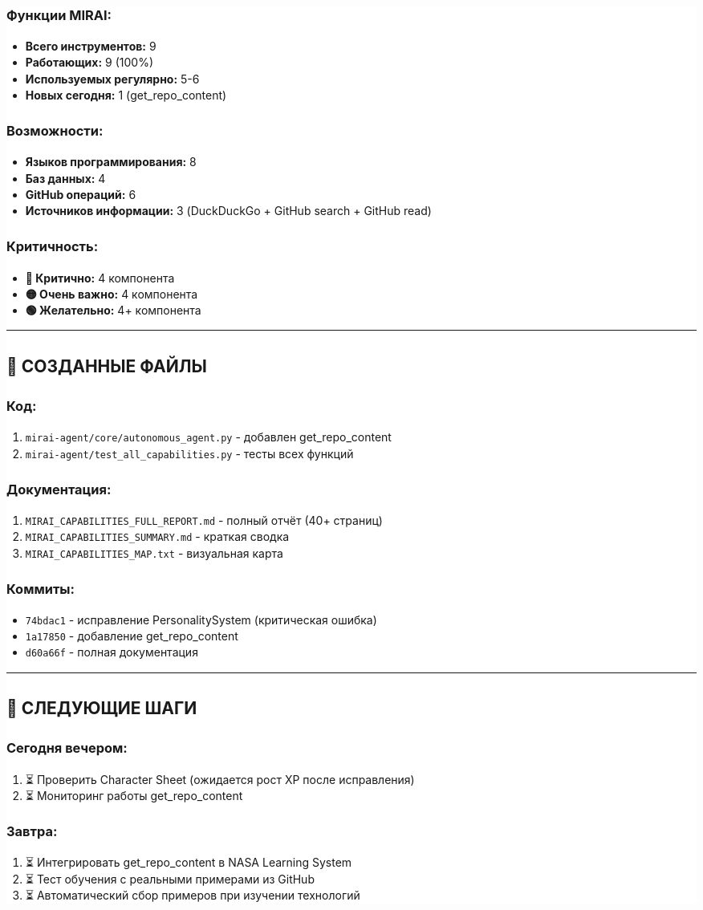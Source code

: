 ### Функции MIRAI:
- **Всего инструментов:** 9
- **Работающих:** 9 (100%)
- **Используемых регулярно:** 5-6
- **Новых сегодня:** 1 (get_repo_content)

### Возможности:
- **Языков программирования:** 8
- **Баз данных:** 4
- **GitHub операций:** 6
- **Источников информации:** 3 (DuckDuckGo + GitHub search + GitHub read)

### Критичность:
- **🔴 Критично:** 4 компонента
- **🟡 Очень важно:** 4 компонента
- **🟢 Желательно:** 4+ компонента

---

## 📝 СОЗДАННЫЕ ФАЙЛЫ

### Код:
1. `mirai-agent/core/autonomous_agent.py` - добавлен get_repo_content
2. `mirai-agent/test_all_capabilities.py` - тесты всех функций

### Документация:
1. `MIRAI_CAPABILITIES_FULL_REPORT.md` - полный отчёт (40+ страниц)
2. `MIRAI_CAPABILITIES_SUMMARY.md` - краткая сводка
3. `MIRAI_CAPABILITIES_MAP.txt` - визуальная карта

### Коммиты:
- `74bdac1` - исправление PersonalitySystem (критическая ошибка)
- `1a17850` - добавление get_repo_content
- `d60a66f` - полная документация

---

## 🎯 СЛЕДУЮЩИЕ ШАГИ

### Сегодня вечером:
1. ⏳ Проверить Character Sheet (ожидается рост XP после исправления)
2. ⏳ Мониторинг работы get_repo_content

### Завтра:
1. ⏳ Интегрировать get_repo_content в NASA Learning System
2. ⏳ Тест обучения с реальными примерами из GitHub
3. ⏳ Автоматический сбор примеров при изучении технологий
